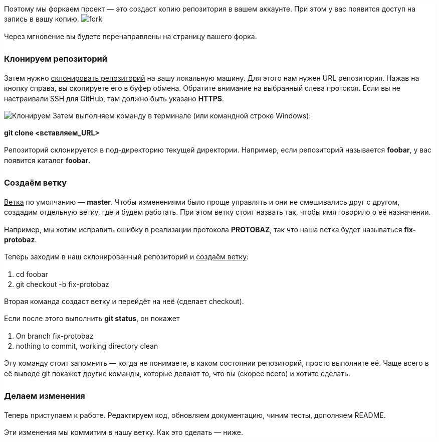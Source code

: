 Поэтому мы форкаем проект — это создаст копию репозитория в вашем аккаунте. При этом у вас появится доступ на запись в вашу копию.
![fork](https://rustycrate.ru/assets/contributing/fork-b4128ff517adce95b1d5ebfd30c1cf455bb2abd236543fddf1611d4d3687b159.png)

Через мгновение вы будете перенаправлены на страницу вашего форка.

### Клонируем репозиторий
Затем нужно [склонировать репозиторий](https://git-scm.com/book/ru/v2/%D0%9E%D1%81%D0%BD%D0%BE%D0%B2%D1%8B-Git-%D0%A1%D0%BE%D0%B7%D0%B4%D0%B0%D0%BD%D0%B8%D0%B5-Git-%D1%80%D0%B5%D0%BF%D0%BE%D0%B7%D0%B8%D1%82%D0%BE%D1%80%D0%B8%D1%8F#%D0%9A%D0%BB%D0%BE%D0%BD%D0%B8%D1%80%D0%BE%D0%B2%D0%B0%D0%BD%D0%B8%D0%B5-%D1%81%D1%83%D1%89%D0%B5%D1%81%D1%82%D0%B2%D1%83%D1%8E%D1%89%D0%B5%D0%B3%D0%BE-%D1%80%D0%B5%D0%BF%D0%BE%D0%B7%D0%B8%D1%82%D0%BE%D1%80%D0%B8%D1%8F) на вашу локальную машину. Для этого нам нужен URL репозитория. Нажав на кнопку справа, вы скопируете его в буфер обмена. Обратите внимание на выбранный слева протокол. Если вы не настраивали SSH для GitHub, там должно быть указано **HTTPS**.

![Клонируем](https://rustycrate.ru/assets/contributing/clone-810ee60d0b9ff4ea509d28cf3e62d6f81d7e308dac7c15ddf45a203c339f2973.png)
Затем выполняем команду в терминале (или командной строке Windows):

**git clone <вставляем_URL>**

Репозиторий склонируется в под-директорию текущей директории. Например, если репозиторий называется **foobar**, у вас появится каталог **foobar**.

### Создаём ветку
[Ветка](https://git-scm.com/book/ru/v2) по умолчанию — **master**. Чтобы изменениями было проще управлять и они не смешивались друг с другом, создадим отдельную ветку, где и будем работать. При этом ветку стоит назвать так, чтобы имя говорило о её назначении.

Например, мы хотим исправить ошибку в реализации протокола **PROTOBAZ**, так что наша ветка будет называться **fix-protobaz**.

Теперь заходим в наш склонированный репозиторий и [создаём ветку](https://git-scm.com/book/ru/v2/%D0%92%D0%B5%D1%82%D0%B2%D0%BB%D0%B5%D0%BD%D0%B8%D0%B5-%D0%B2-Git-%D0%9E%D1%81%D0%BD%D0%BE%D0%B2%D1%8B-%D0%B2%D0%B5%D1%82%D0%B2%D0%BB%D0%B5%D0%BD%D0%B8%D1%8F-%D0%B8-%D1%81%D0%BB%D0%B8%D1%8F%D0%BD%D0%B8%D1%8F):

1. cd foobar
2. git checkout -b fix-protobaz

Вторая команда создаст ветку и перейдёт на неё (сделает checkout).

Если после этого выполнить **git status**, он покажет

1. On branch fix-protobaz
2. nothing to commit, working directory clean

Эту команду стоит запомнить — когда не понимаете, в каком состоянии репозиторий, просто выполните её. Чаще всего в её выводе git покажет другие команды, которые делают то, что вы (скорее всего) и хотите сделать.

### Делаем изменения
Теперь приступаем к работе. Редактируем код, обновляем документацию, чиним тесты, дополняем README.

Эти изменения мы коммитим в нашу ветку. Как это сделать — ниже.
